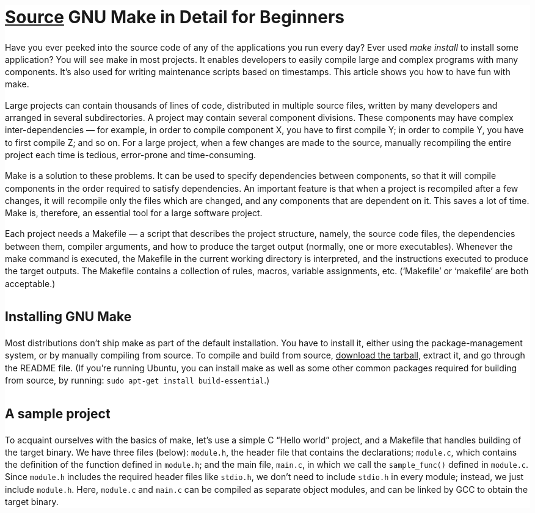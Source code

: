 [Source](http://www.linuxforu.com/2012/06/gnu-make-in-detail-for-beginners/)
GNU Make in Detail for Beginners
================================

Have you ever peeked into the source code of any of the applications you
run every day? Ever used *make install* to install some application? You
will see make in most projects. It enables developers to easily compile
large and complex programs with many components. It’s also used for
writing maintenance scripts based on timestamps. This article shows you
how to have fun with make.

Large projects can contain thousands of lines of code, distributed in
multiple source files, written by many developers and arranged in
several subdirectories. A project may contain several component
divisions. These components may have complex inter-dependencies — for
example, in order to compile component X, you have to first compile Y;
in order to compile Y, you have to first compile Z; and so on. For a
large project, when a few changes are made to the source, manually
recompiling the entire project each time is tedious, error-prone and
time-consuming.

Make is a solution to these problems. It can be used to specify
dependencies between components, so that it will compile components in
the order required to satisfy dependencies. An important feature is that
when a project is recompiled after a few changes, it will recompile only
the files which are changed, and any components that are dependent on
it. This saves a lot of time. Make is, therefore, an essential tool for
a large software project.

Each project needs a Makefile — a script that describes the project
structure, namely, the source code files, the dependencies between them,
compiler arguments, and how to produce the target output (normally, one
or more executables). Whenever the make command is executed, the
Makefile in the current working directory is interpreted, and the
instructions executed to produce the target outputs. The Makefile
contains a collection of rules, macros, variable assignments, etc.
(‘Makefile’ or ‘makefile’ are both acceptable.)

Installing GNU Make
-------------------

Most distributions don’t ship make as part of the default installation.
You have to install it, either using the package-management system, or
by manually compiling from source. To compile and build from source,
[download the tarball](http://ftp.gnu.org/gnu/make/), extract it, and go
through the README file. (If you’re running Ubuntu, you can install make
as well as some other common packages required for building from source,
by running: `sudo apt-get install build-essential`.)

A sample project
----------------

To acquaint ourselves with the basics of make, let’s use a simple C
“Hello world” project, and a Makefile that handles building of the
target binary. We have three files (below): `module.h`, the header file
that contains the declarations; `module.c`, which contains the
definition of the function defined in `module.h`; and the main file,
`main.c`, in which we call the `sample_func()` defined in `module.c`.
Since `module.h` includes the required header files like `stdio.h`, we
don’t need to include `stdio.h` in every module; instead, we just
include `module.h`. Here, `module.c` and `main.c` can be compiled as
separate object modules, and can be linked by GCC to obtain the target
binary.
